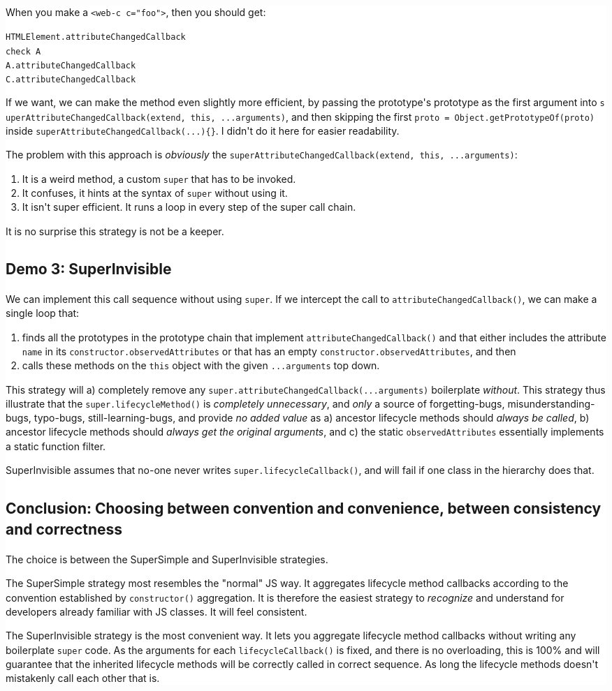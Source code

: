When you make a `<web-c c="foo">`, then you should get:

```
HTMLElement.attributeChangedCallback
check A
A.attributeChangedCallback
C.attributeChangedCallback
```

If we want, we can make the method even slightly more efficient, by passing the prototype's prototype as the first argument into `superAttributeChangedCallback(extend, this, ...arguments)`, and then skipping the first `proto = Object.getPrototypeOf(proto)` inside `superAttributeChangedCallback(...){}`. I didn't do it here for easier readability.

The problem with this approach is *obviously* the `superAttributeChangedCallback(extend, this, ...arguments)`:
1. It is a weird method, a custom `super` that has to be invoked. 
2. It confuses, it hints at the syntax of `super` without using it.
3. It isn't super efficient. It runs a loop in every step of the super call chain. 
 
It is no surprise this strategy is not be a keeper.

## Demo 3: SuperInvisible

We can implement this call sequence without using `super`. If we intercept the call to `attributeChangedCallback()`, we can make a single loop that:
1. finds all the prototypes in the prototype chain that implement `attributeChangedCallback()` and that either includes the attribute `name` in its `constructor.observedAttributes` or that has an empty `constructor.observedAttributes`, and then
2. calls these methods on the `this` object with the given `...arguments` top down.

This strategy will a) completely remove any `super.attributeChangedCallback(...arguments)` boilerplate *without*. This strategy thus illustrate that the `super.lifecycleMethod()` is *completely unnecessary*, and *only* a source of forgetting-bugs, misunderstanding-bugs, typo-bugs, still-learning-bugs, and provide *no added value* as a) ancestor lifecycle methods should *always be called*, b) ancestor lifecycle methods should *always get the original arguments*, and c) the static `observedAttributes` essentially implements a static function filter.

SuperInvisible assumes that no-one never writes `super.lifecycleCallback()`, and will fail if one class in the hierarchy does that.

## Conclusion: Choosing between convention and convenience, between consistency and correctness

The choice is between the SuperSimple and SuperInvisible strategies. 

The SuperSimple strategy most resembles the "normal" JS way. It aggregates lifecycle method callbacks according to the convention established by `constructor()` aggregation. It is therefore the easiest strategy to *recognize* and understand for developers already familiar with JS classes. It will feel consistent.

The SuperInvisible strategy is the most convenient way. It lets you aggregate lifecycle method callbacks without writing any boilerplate `super` code. As the arguments for each `lifecycleCallback()` is fixed, and there is no overloading, this is 100% and will guarantee that the inherited lifecycle methods will be correctly called in correct sequence. As long the lifecycle methods doesn't mistakenly call each other that is.
